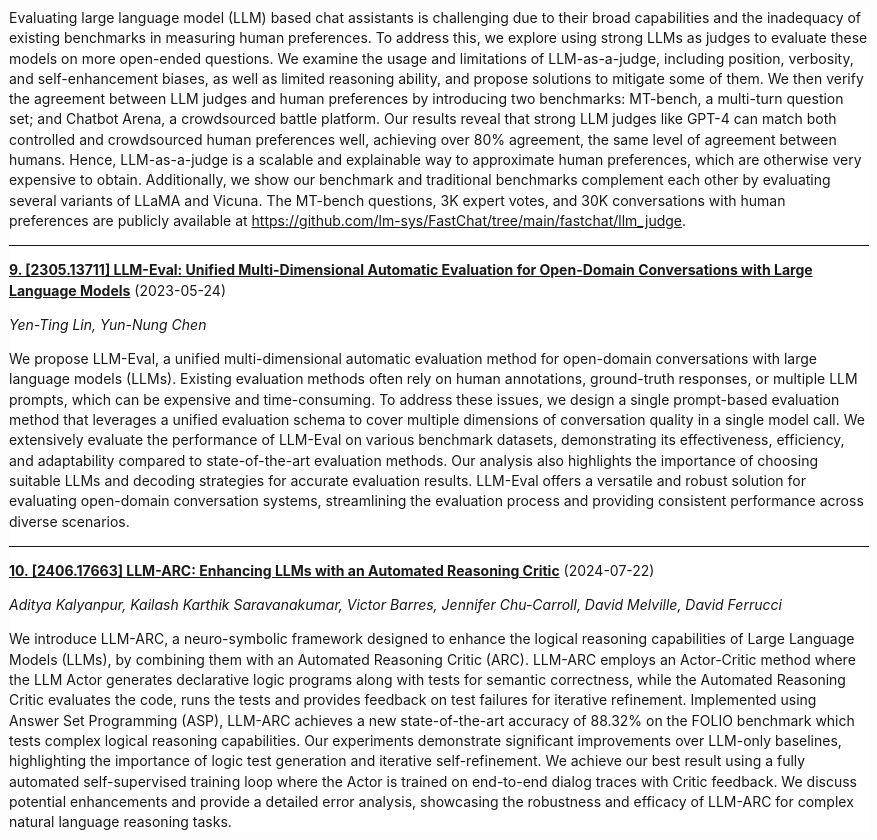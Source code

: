   Evaluating large language model (LLM) based chat assistants is challenging
due to their broad capabilities and the inadequacy of existing benchmarks in
measuring human preferences. To address this, we explore using strong LLMs as
judges to evaluate these models on more open-ended questions. We examine the
usage and limitations of LLM-as-a-judge, including position, verbosity, and
self-enhancement biases, as well as limited reasoning ability, and propose
solutions to mitigate some of them. We then verify the agreement between LLM
judges and human preferences by introducing two benchmarks: MT-bench, a
multi-turn question set; and Chatbot Arena, a crowdsourced battle platform. Our
results reveal that strong LLM judges like GPT-4 can match both controlled and
crowdsourced human preferences well, achieving over 80% agreement, the same
level of agreement between humans. Hence, LLM-as-a-judge is a scalable and
explainable way to approximate human preferences, which are otherwise very
expensive to obtain. Additionally, we show our benchmark and traditional
benchmarks complement each other by evaluating several variants of LLaMA and
Vicuna. The MT-bench questions, 3K expert votes, and 30K conversations with
human preferences are publicly available at
https://github.com/lm-sys/FastChat/tree/main/fastchat/llm_judge.


---

**[9. [2305.13711] LLM-Eval: Unified Multi-Dimensional Automatic Evaluation for Open-Domain
  Conversations with Large Language Models](https://arxiv.org/pdf/2305.13711.pdf)** (2023-05-24)

*Yen-Ting Lin, Yun-Nung Chen*

  We propose LLM-Eval, a unified multi-dimensional automatic evaluation method
for open-domain conversations with large language models (LLMs). Existing
evaluation methods often rely on human annotations, ground-truth responses, or
multiple LLM prompts, which can be expensive and time-consuming. To address
these issues, we design a single prompt-based evaluation method that leverages
a unified evaluation schema to cover multiple dimensions of conversation
quality in a single model call. We extensively evaluate the performance of
LLM-Eval on various benchmark datasets, demonstrating its effectiveness,
efficiency, and adaptability compared to state-of-the-art evaluation methods.
Our analysis also highlights the importance of choosing suitable LLMs and
decoding strategies for accurate evaluation results. LLM-Eval offers a
versatile and robust solution for evaluating open-domain conversation systems,
streamlining the evaluation process and providing consistent performance across
diverse scenarios.


---

**[10. [2406.17663] LLM-ARC: Enhancing LLMs with an Automated Reasoning Critic](https://arxiv.org/pdf/2406.17663.pdf)** (2024-07-22)

*Aditya Kalyanpur, Kailash Karthik Saravanakumar, Victor Barres, Jennifer Chu-Carroll, David Melville, David Ferrucci*

  We introduce LLM-ARC, a neuro-symbolic framework designed to enhance the
logical reasoning capabilities of Large Language Models (LLMs), by combining
them with an Automated Reasoning Critic (ARC). LLM-ARC employs an Actor-Critic
method where the LLM Actor generates declarative logic programs along with
tests for semantic correctness, while the Automated Reasoning Critic evaluates
the code, runs the tests and provides feedback on test failures for iterative
refinement. Implemented using Answer Set Programming (ASP), LLM-ARC achieves a
new state-of-the-art accuracy of 88.32% on the FOLIO benchmark which tests
complex logical reasoning capabilities. Our experiments demonstrate significant
improvements over LLM-only baselines, highlighting the importance of logic test
generation and iterative self-refinement. We achieve our best result using a
fully automated self-supervised training loop where the Actor is trained on
end-to-end dialog traces with Critic feedback. We discuss potential
enhancements and provide a detailed error analysis, showcasing the robustness
and efficacy of LLM-ARC for complex natural language reasoning tasks.
